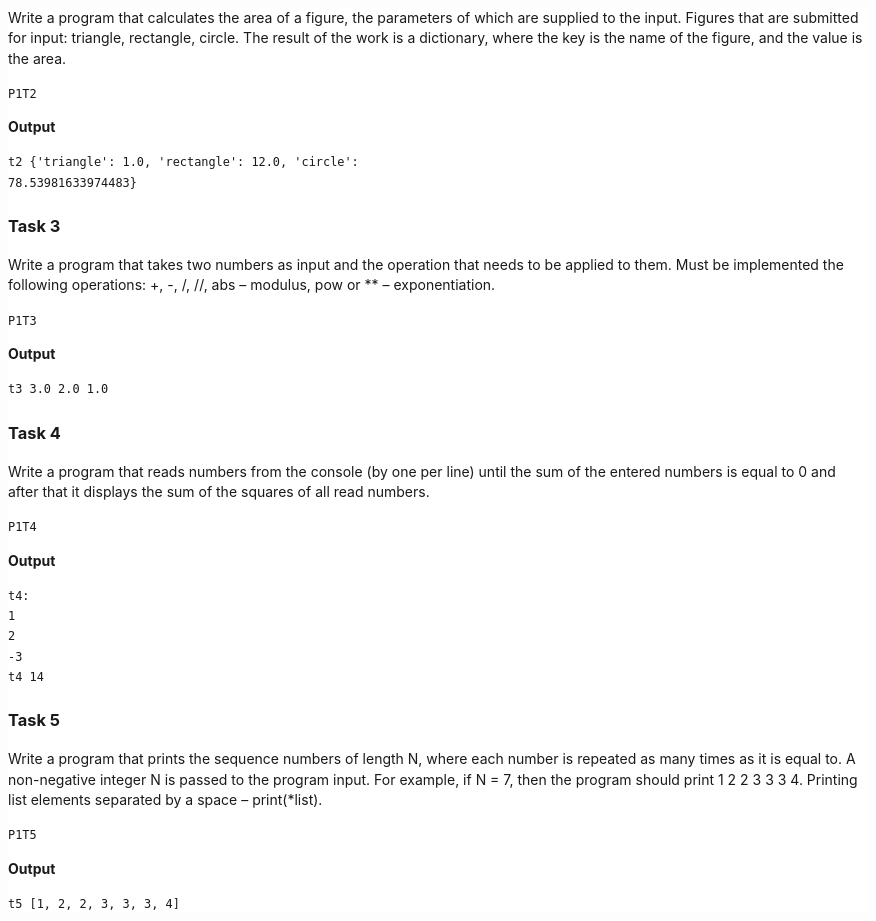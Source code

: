Write a program that calculates the area of a figure,
the parameters of which are supplied to the input. Figures that are submitted for input:
triangle, rectangle, circle. The result of the work is a dictionary, where
the key is the name of the figure, and the value is the area.

`P1T2`

__Output__
```
t2 {'triangle': 1.0, 'rectangle': 12.0, 'circle':
78.53981633974483}
```

### Task 3

Write a program that takes two numbers as input and
the operation that needs to be applied to them. Must be implemented
the following operations: +, -, /, //, abs – modulus, pow or ** – exponentiation.

`P1T3`

__Output__
```
t3 3.0 2.0 1.0
```

### Task 4

Write a program that reads numbers from the console (by
one per line) until the sum of the entered numbers is equal to 0 and
after that it displays the sum of the squares of all read numbers.

`P1T4`

__Output__
```
t4:
1
2
-3
t4 14
```

### Task 5

Write a program that prints the sequence
numbers of length N, where each number is repeated as many times as it is equal to.
A non-negative integer N is passed to the program input. For example, if
N = 7, then the program should print 1 2 2 3 3 3 4. Printing list elements
separated by a space – print(*list).

`P1T5`

__Output__
```
t5 [1, 2, 2, 3, 3, 3, 4]
```
